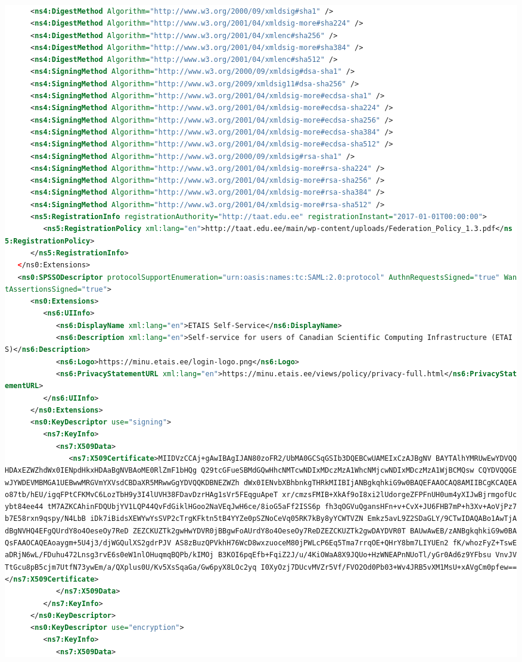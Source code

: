 ```xml
      <ns4:DigestMethod Algorithm="http://www.w3.org/2000/09/xmldsig#sha1" />
      <ns4:DigestMethod Algorithm="http://www.w3.org/2001/04/xmldsig-more#sha224" />
      <ns4:DigestMethod Algorithm="http://www.w3.org/2001/04/xmlenc#sha256" />
      <ns4:DigestMethod Algorithm="http://www.w3.org/2001/04/xmldsig-more#sha384" />
      <ns4:DigestMethod Algorithm="http://www.w3.org/2001/04/xmlenc#sha512" />
      <ns4:SigningMethod Algorithm="http://www.w3.org/2000/09/xmldsig#dsa-sha1" />
      <ns4:SigningMethod Algorithm="http://www.w3.org/2009/xmldsig11#dsa-sha256" />
      <ns4:SigningMethod Algorithm="http://www.w3.org/2001/04/xmldsig-more#ecdsa-sha1" />
      <ns4:SigningMethod Algorithm="http://www.w3.org/2001/04/xmldsig-more#ecdsa-sha224" />
      <ns4:SigningMethod Algorithm="http://www.w3.org/2001/04/xmldsig-more#ecdsa-sha256" />
      <ns4:SigningMethod Algorithm="http://www.w3.org/2001/04/xmldsig-more#ecdsa-sha384" />
      <ns4:SigningMethod Algorithm="http://www.w3.org/2001/04/xmldsig-more#ecdsa-sha512" />
      <ns4:SigningMethod Algorithm="http://www.w3.org/2000/09/xmldsig#rsa-sha1" />
      <ns4:SigningMethod Algorithm="http://www.w3.org/2001/04/xmldsig-more#rsa-sha224" />
      <ns4:SigningMethod Algorithm="http://www.w3.org/2001/04/xmldsig-more#rsa-sha256" />
      <ns4:SigningMethod Algorithm="http://www.w3.org/2001/04/xmldsig-more#rsa-sha384" />
      <ns4:SigningMethod Algorithm="http://www.w3.org/2001/04/xmldsig-more#rsa-sha512" />
      <ns5:RegistrationInfo registrationAuthority="http://taat.edu.ee" registrationInstant="2017-01-01T00:00:00">
         <ns5:RegistrationPolicy xml:lang="en">http://taat.edu.ee/main/wp-content/uploads/Federation_Policy_1.3.pdf</ns5:RegistrationPolicy>
      </ns5:RegistrationInfo>
   </ns0:Extensions>
   <ns0:SPSSODescriptor protocolSupportEnumeration="urn:oasis:names:tc:SAML:2.0:protocol" AuthnRequestsSigned="true" WantAssertionsSigned="true">
      <ns0:Extensions>
         <ns6:UIInfo>
            <ns6:DisplayName xml:lang="en">ETAIS Self-Service</ns6:DisplayName>
            <ns6:Description xml:lang="en">Self-service for users of Canadian Scientific Computing Infrastructure (ETAIS)</ns6:Description>
            <ns6:Logo>https://minu.etais.ee/login-logo.png</ns6:Logo>
            <ns6:PrivacyStatementURL xml:lang="en">https://minu.etais.ee/views/policy/privacy-full.html</ns6:PrivacyStatementURL>
         </ns6:UIInfo>
      </ns0:Extensions>
      <ns0:KeyDescriptor use="signing">
         <ns7:KeyInfo>
            <ns7:X509Data>
               <ns7:X509Certificate>MIIDVzCCAj+gAwIBAgIJAN80zoFR2/UbMA0GCSqGSIb3DQEBCwUAMEIxCzAJBgNV BAYTAlhYMRUwEwYDVQQHDAxEZWZhdWx0IENpdHkxHDAaBgNVBAoME0RlZmF1bHQg Q29tcGFueSBMdGQwHhcNMTcwNDIxMDczMzA1WhcNMjcwNDIxMDczMzA1WjBCMQsw CQYDVQQGEwJYWDEVMBMGA1UEBwwMRGVmYXVsdCBDaXR5MRwwGgYDVQQKDBNEZWZh dWx0IENvbXBhbnkgTHRkMIIBIjANBgkqhkiG9w0BAQEFAAOCAQ8AMIIBCgKCAQEA o87tb/hEU/igqFPtCFKMvC6LozTbH9y3I4lUVH38FDavDzrHAg1sVr5FEqguApeT xr/cmzsFMIB+XkAf9oI8xi2lUdorgeZFPFnUH0um4yXIJwBjrmgofUcybt84ee44 tM7AZKCAhinFDQUbjYV1LQP44QvFdGiklHGoo2NaVEqJwH6ce/8ioG5aFf2ISS6p fh3qOGVuQgansHFn+v+CvX+JU6FHB7mP+h3Xv+AoVjPz7b7E58rxn9qspy/N4LbB iDk7iBidsXEWYwYsSVP2cTrgKFktn5tB4YYZe0pSZNoCeVq05RK7kBy8yYCWTVZN Emkz5avL9Z2SDaGLY/9CTwIDAQABo1AwTjAdBgNVHQ4EFgQUrdY8o4OeseOy7ReD ZEZCKUZTk2gwHwYDVR0jBBgwFoAUrdY8o4OeseOy7ReDZEZCKUZTk2gwDAYDVR0T BAUwAwEB/zANBgkqhkiG9w0BAQsFAAOCAQEAoaygm+5U4j3/djWGQulXS2gdrPJV AS8zBuzQPVkhH76WcD8wxzuoceM80jPWLcP6Eq5Tma7rrqOE+QHrY8bm7LIYUEn2 fK/whozFyZ+TswEaDRjN6wL/FDuhu472Lnsg3rvE6s0eW1nlOHuqmqBQPb/kIMOj B3KOI6pqEfb+FqiZ2J/u/4KiOWaA8X9JQUo+HzWNEAPnNUoTl/yGr0Ad6z9YFbsu VnvJVTtGcu8pB5cjm7UtfN73ywEm/a/QXplus0U/Kv5XsSqaGa/Gw6pyX8LOc2yq I0XyOzj7DUcvMVZr5Vf/FVO2Od0Pb03+Wv4JRB5vXM1MsU+xAVgCm0pfew==</ns7:X509Certificate>
            </ns7:X509Data>
         </ns7:KeyInfo>
      </ns0:KeyDescriptor>
      <ns0:KeyDescriptor use="encryption">
         <ns7:KeyInfo>
            <ns7:X509Data>
```